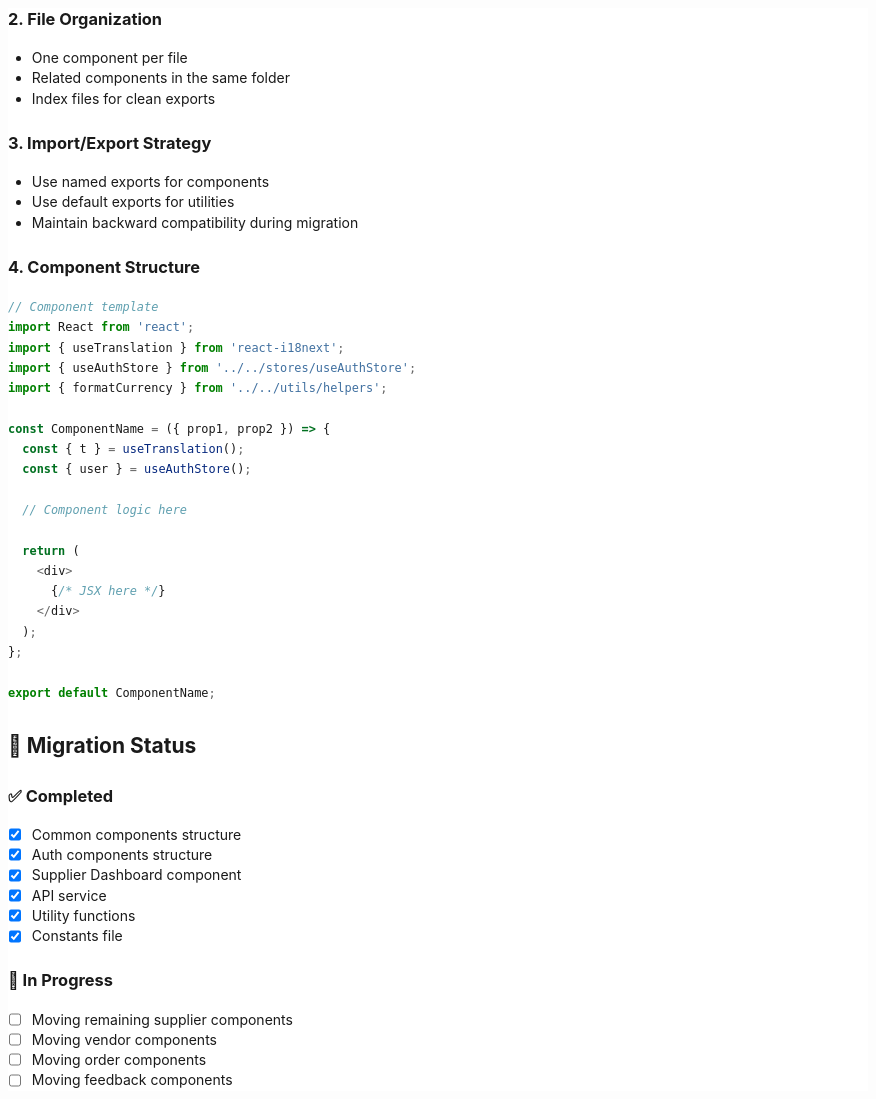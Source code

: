 ### 2. **File Organization**
- One component per file
- Related components in the same folder
- Index files for clean exports

### 3. **Import/Export Strategy**
- Use named exports for components
- Use default exports for utilities
- Maintain backward compatibility during migration

### 4. **Component Structure**
```javascript
// Component template
import React from 'react';
import { useTranslation } from 'react-i18next';
import { useAuthStore } from '../../stores/useAuthStore';
import { formatCurrency } from '../../utils/helpers';

const ComponentName = ({ prop1, prop2 }) => {
  const { t } = useTranslation();
  const { user } = useAuthStore();
  
  // Component logic here
  
  return (
    <div>
      {/* JSX here */}
    </div>
  );
};

export default ComponentName;
```

## 🔄 Migration Status

### ✅ Completed
- [x] Common components structure
- [x] Auth components structure
- [x] Supplier Dashboard component
- [x] API service
- [x] Utility functions
- [x] Constants file

### 🚧 In Progress
- [ ] Moving remaining supplier components
- [ ] Moving vendor components
- [ ] Moving order components
- [ ] Moving feedback components

